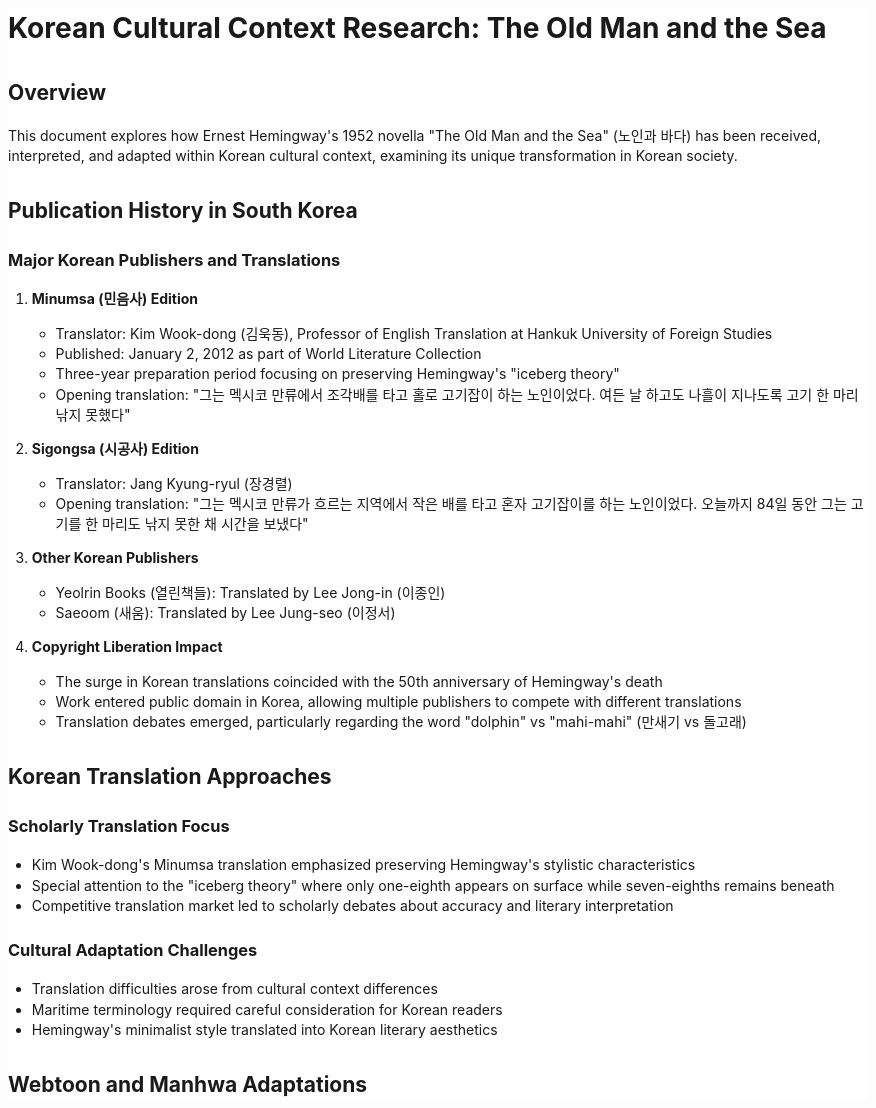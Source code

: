 # Korean Cultural Context Research: The Old Man and the Sea

## Overview
This document explores how Ernest Hemingway's 1952 novella "The Old Man and the Sea" (노인과 바다) has been received, interpreted, and adapted within Korean cultural context, examining its unique transformation in Korean society.

## Publication History in South Korea

### Major Korean Publishers and Translations

1. **Minumsa (민음사) Edition**
   - Translator: Kim Wook-dong (김욱동), Professor of English Translation at Hankuk University of Foreign Studies
   - Published: January 2, 2012 as part of World Literature Collection
   - Three-year preparation period focusing on preserving Hemingway's "iceberg theory"
   - Opening translation: "그는 멕시코 만류에서 조각배를 타고 홀로 고기잡이 하는 노인이었다. 여든 날 하고도 나흘이 지나도록 고기 한 마리 낚지 못했다"

2. **Sigongsa (시공사) Edition**
   - Translator: Jang Kyung-ryul (장경렬)
   - Opening translation: "그는 멕시코 만류가 흐르는 지역에서 작은 배를 타고 혼자 고기잡이를 하는 노인이었다. 오늘까지 84일 동안 그는 고기를 한 마리도 낚지 못한 채 시간을 보냈다"

3. **Other Korean Publishers**
   - Yeolrin Books (열린책들): Translated by Lee Jong-in (이종인)
   - Saeoom (새움): Translated by Lee Jung-seo (이정서)

4. **Copyright Liberation Impact**
   - The surge in Korean translations coincided with the 50th anniversary of Hemingway's death
   - Work entered public domain in Korea, allowing multiple publishers to compete with different translations
   - Translation debates emerged, particularly regarding the word "dolphin" vs "mahi-mahi" (만새기 vs 돌고래)

## Korean Translation Approaches

### Scholarly Translation Focus
- Kim Wook-dong's Minumsa translation emphasized preserving Hemingway's stylistic characteristics
- Special attention to the "iceberg theory" where only one-eighth appears on surface while seven-eighths remains beneath
- Competitive translation market led to scholarly debates about accuracy and literary interpretation

### Cultural Adaptation Challenges
- Translation difficulties arose from cultural context differences
- Maritime terminology required careful consideration for Korean readers
- Hemingway's minimalist style translated into Korean literary aesthetics

## Webtoon and Manhwa Adaptations
